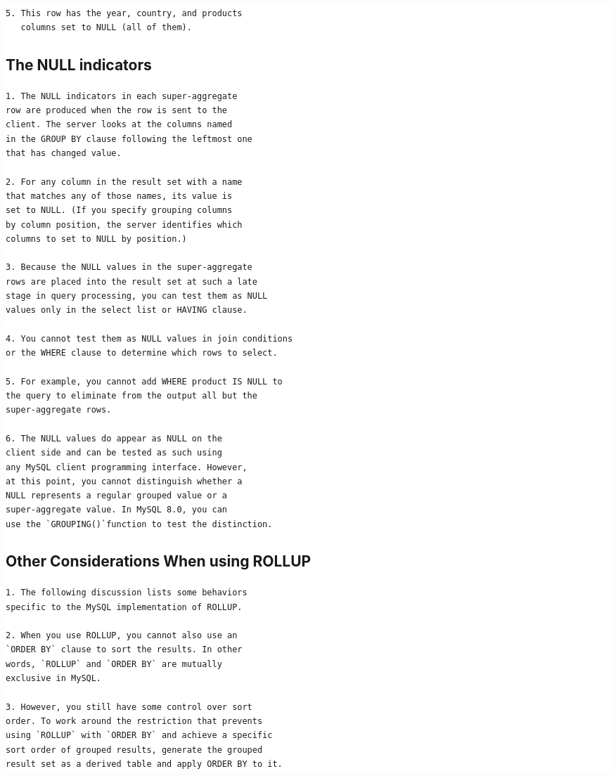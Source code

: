 	5. This row has the year, country, and products 
	   columns set to NULL (all of them).

## The NULL indicators

	1. The NULL indicators in each super-aggregate 
	row are produced when the row is sent to the 
	client. The server looks at the columns named 
	in the GROUP BY clause following the leftmost one 
	that has changed value. 
	
	2. For any column in the result set with a name 
	that matches any of those names, its value is 
	set to NULL. (If you specify grouping columns 
	by column position, the server identifies which 
	columns to set to NULL by position.)

	3. Because the NULL values in the super-aggregate 
	rows are placed into the result set at such a late 
	stage in query processing, you can test them as NULL 
	values only in the select list or HAVING clause. 
	
	4. You cannot test them as NULL values in join conditions 
	or the WHERE clause to determine which rows to select. 
	
	5. For example, you cannot add WHERE product IS NULL to 
	the query to eliminate from the output all but the 
	super-aggregate rows.

	6. The NULL values do appear as NULL on the 
	client side and can be tested as such using 
	any MySQL client programming interface. However, 
	at this point, you cannot distinguish whether a 
	NULL represents a regular grouped value or a 
	super-aggregate value. In MySQL 8.0, you can 
	use the `GROUPING()`function to test the distinction.


## Other Considerations When using ROLLUP

	1. The following discussion lists some behaviors 
	specific to the MySQL implementation of ROLLUP.

	2. When you use ROLLUP, you cannot also use an 
	`ORDER BY` clause to sort the results. In other 
	words, `ROLLUP` and `ORDER BY` are mutually 
	exclusive in MySQL. 
	
	3. However, you still have some control over sort 
	order. To work around the restriction that prevents 
	using `ROLLUP` with `ORDER BY` and achieve a specific 
	sort order of grouped results, generate the grouped 
	result set as a derived table and apply ORDER BY to it. 

